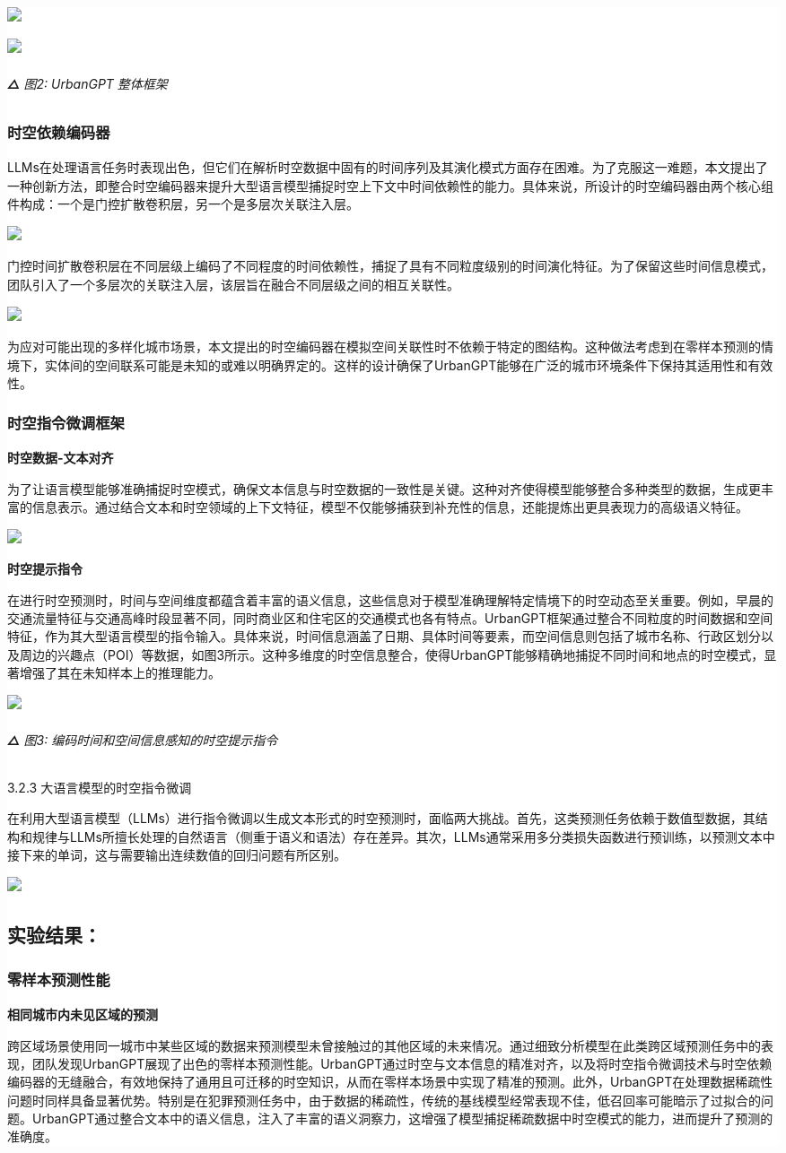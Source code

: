 ![](https://mmbiz.qpic.cn/mmbiz_png/YicUhk5aAGtAF9EouV3RHBHtc6GXZnJQrGb9xL4qeiaib01GDLrlQlIPzaufmGVGrg6V0j238bfrDEYXObx2dZgeQ/640?wx_fmt=png&from=appmsg)

![](https://mmbiz.qpic.cn/mmbiz_png/YicUhk5aAGtAF9EouV3RHBHtc6GXZnJQr4EGAYNg2Oia1u72vbTiaqVjuPbmzSpcOAuskibL27HIWRetjPFR0MESiaQ/640?wx_fmt=png&from=appmsg)

###### **△** 图2: UrbanGPT 整体框架

### 时空依赖编码器

LLMs在处理语言任务时表现出色，但它们在解析时空数据中固有的时间序列及其演化模式方面存在困难。为了克服这一难题，本文提出了一种创新方法，即整合时空编码器来提升大型语言模型捕捉时空上下文中时间依赖性的能力。具体来说，所设计的时空编码器由两个核心组件构成：一个是门控扩散卷积层，另一个是多层次关联注入层。

![](https://mmbiz.qpic.cn/mmbiz_png/YicUhk5aAGtAF9EouV3RHBHtc6GXZnJQrHWbSMVvUMbxibiaE8NIVGy3MicfmgcD65eowJib8ogJ67ibyo5NSHw6CQEA/640?wx_fmt=png&from=appmsg)

门控时间扩散卷积层在不同层级上编码了不同程度的时间依赖性，捕捉了具有不同粒度级别的时间演化特征。为了保留这些时间信息模式，团队引入了一个多层次的关联注入层，该层旨在融合不同层级之间的相互关联性。

![](https://mmbiz.qpic.cn/mmbiz_png/YicUhk5aAGtAF9EouV3RHBHtc6GXZnJQrhyjWAGWajHB4bTRibibmVcnkMvubc0OXiaPjX7dqe7T25HZc5rStwjxug/640?wx_fmt=png&from=appmsg)

为应对可能出现的多样化城市场景，本文提出的时空编码器在模拟空间关联性时不依赖于特定的图结构。这种做法考虑到在零样本预测的情境下，实体间的空间联系可能是未知的或难以明确界定的。这样的设计确保了UrbanGPT能够在广泛的城市环境条件下保持其适用性和有效性。

### 时空指令微调框架

**时空数据-文本对齐**

为了让语言模型能够准确捕捉时空模式，确保文本信息与时空数据的一致性是关键。这种对齐使得模型能够整合多种类型的数据，生成更丰富的信息表示。通过结合文本和时空领域的上下文特征，模型不仅能够捕获到补充性的信息，还能提炼出更具表现力的高级语义特征。

![](https://mmbiz.qpic.cn/mmbiz_png/YicUhk5aAGtAF9EouV3RHBHtc6GXZnJQrZ6hgJBTRjnzTZON7ZGLHRqmzss4iagCHS0uwQQeYelibb4M9KXRdZGQg/640?wx_fmt=png&from=appmsg)

**时空提示指令**

在进行时空预测时，时间与空间维度都蕴含着丰富的语义信息，这些信息对于模型准确理解特定情境下的时空动态至关重要。例如，早晨的交通流量特征与交通高峰时段显著不同，同时商业区和住宅区的交通模式也各有特点。UrbanGPT框架通过整合不同粒度的时间数据和空间特征，作为其大型语言模型的指令输入。具体来说，时间信息涵盖了日期、具体时间等要素，而空间信息则包括了城市名称、行政区划分以及周边的兴趣点（POI）等数据，如图3所示。这种多维度的时空信息整合，使得UrbanGPT能够精确地捕捉不同时间和地点的时空模式，显著增强了其在未知样本上的推理能力。

![](https://mmbiz.qpic.cn/mmbiz_png/YicUhk5aAGtAF9EouV3RHBHtc6GXZnJQrZ4tlYS6bgQWlawLC4R5yAm4G5qUbMIuabicnCfhSgLxnUHibGxoqacVA/640?wx_fmt=png&from=appmsg)

###### **△** 图3: 编码时间和空间信息感知的时空提示指令

3.2.3 大语言模型的时空指令微调

在利用大型语言模型（LLMs）进行指令微调以生成文本形式的时空预测时，面临两大挑战。首先，这类预测任务依赖于数值型数据，其结构和规律与LLMs所擅长处理的自然语言（侧重于语义和语法）存在差异。其次，LLMs通常采用多分类损失函数进行预训练，以预测文本中接下来的单词，这与需要输出连续数值的回归问题有所区别。

![](https://mmbiz.qpic.cn/mmbiz_png/YicUhk5aAGtAF9EouV3RHBHtc6GXZnJQrjBsSicIYzeZLRV8sAC3fgkugy5VDxzznB3UENdzWufFGTn5Wh7osrLQ/640?wx_fmt=png&from=appmsg)

## 实验结果：

### 零样本预测性能

**相同城市内未见区域的预测**

跨区域场景使用同一城市中某些区域的数据来预测模型未曾接触过的其他区域的未来情况。通过细致分析模型在此类跨区域预测任务中的表现，团队发现UrbanGPT展现了出色的零样本预测性能。UrbanGPT通过时空与文本信息的精准对齐，以及将时空指令微调技术与时空依赖编码器的无缝融合，有效地保持了通用且可迁移的时空知识，从而在零样本场景中实现了精准的预测。此外，UrbanGPT在处理数据稀疏性问题时同样具备显著优势。特别是在犯罪预测任务中，由于数据的稀疏性，传统的基线模型经常表现不佳，低召回率可能暗示了过拟合的问题。UrbanGPT通过整合文本中的语义信息，注入了丰富的语义洞察力，这增强了模型捕捉稀疏数据中时空模式的能力，进而提升了预测的准确度。
